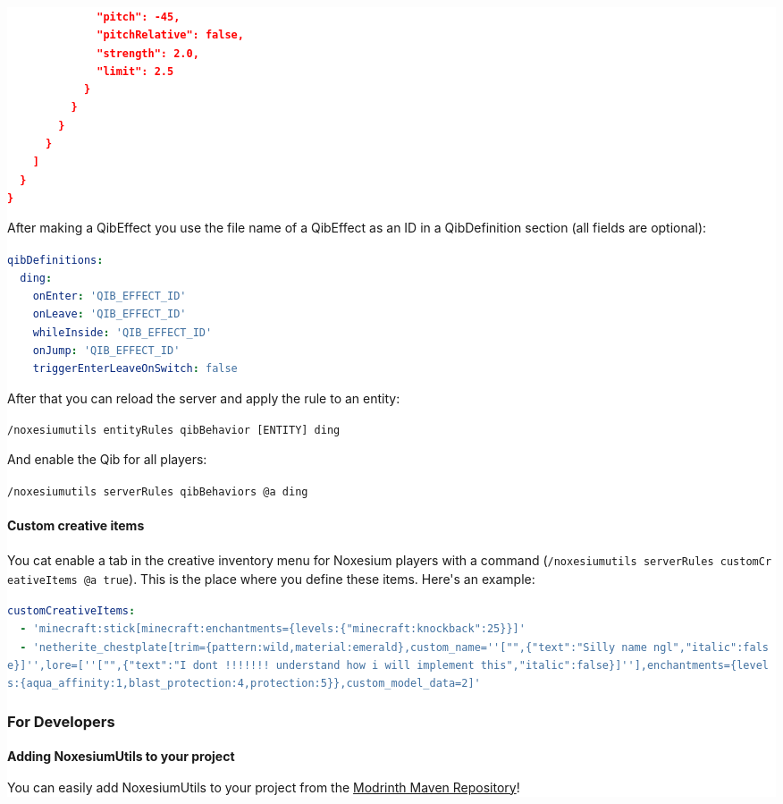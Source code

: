 ```json
              "pitch": -45,
              "pitchRelative": false,
              "strength": 2.0,
              "limit": 2.5
            }
          }
        }
      }
    ]
  }
}
```

After making a QibEffect you use the file name of a QibEffect as an ID in a QibDefinition section (all fields are optional):
```yaml
qibDefinitions: 
  ding:
    onEnter: 'QIB_EFFECT_ID'
    onLeave: 'QIB_EFFECT_ID'
    whileInside: 'QIB_EFFECT_ID'
    onJump: 'QIB_EFFECT_ID'
    triggerEnterLeaveOnSwitch: false
```

After that you can reload the server and apply the rule to an entity:
```
/noxesiumutils entityRules qibBehavior [ENTITY] ding
```

And enable the Qib for all players:
```
/noxesiumutils serverRules qibBehaviors @a ding
```

#### Custom creative items
You cat enable a tab in the creative inventory menu for Noxesium players with
a command (`/noxesiumutils serverRules customCreativeItems @a true`).
This is the place where you define these items. Here's an example:
```yaml
customCreativeItems:
  - 'minecraft:stick[minecraft:enchantments={levels:{"minecraft:knockback":25}}]'
  - 'netherite_chestplate[trim={pattern:wild,material:emerald},custom_name=''["",{"text":"Silly name ngl","italic":false}]'',lore=[''["",{"text":"I dont !!!!!!! understand how i will implement this","italic":false}]''],enchantments={levels:{aqua_affinity:1,blast_protection:4,protection:5}},custom_model_data=2]'
```

### For Developers
**Adding NoxesiumUtils to your project**

You can easily add NoxesiumUtils to your project from the [Modrinth Maven Repository](https://docs.modrinth.com/docs/tutorials/maven/)!

